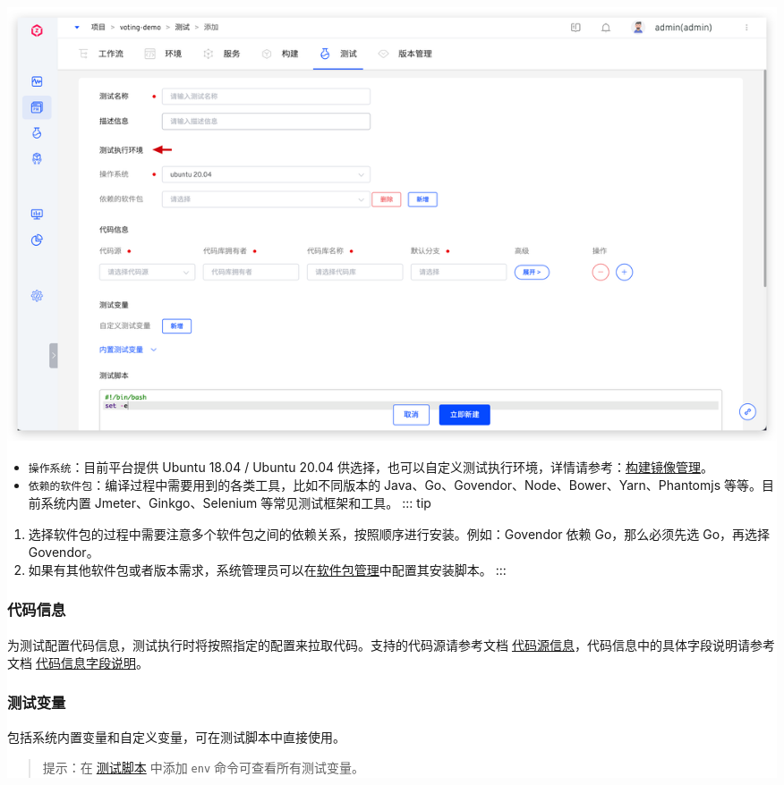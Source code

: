 ![测试管理](../../../../_images/add-test.png)

- `操作系统`：目前平台提供 Ubuntu 18.04 / Ubuntu 20.04 供选择，也可以自定义测试执行环境，详情请参考：[构建镜像管理](/Zadig%20v2.0.0/settings/custom-image/#步骤-1-生成构建镜像)。
- `依赖的软件包`：编译过程中需要用到的各类工具，比如不同版本的 Java、Go、Govendor、Node、Bower、Yarn、Phantomjs 等等。目前系统内置 Jmeter、Ginkgo、Selenium 等常见测试框架和工具。
::: tip
1. 选择软件包的过程中需要注意多个软件包之间的依赖关系，按照顺序进行安装。例如：Govendor 依赖 Go，那么必须先选 Go，再选择 Govendor。
2. 如果有其他软件包或者版本需求，系统管理员可以在[软件包管理](/Zadig%20v2.0.0/settings/app/)中配置其安装脚本。
:::

### 代码信息
为测试配置代码信息，测试执行时将按照指定的配置来拉取代码。支持的代码源请参考文档 [代码源信息](/Zadig%20v2.0.0/settings/codehost/overview/#功能兼容列表)，代码信息中的具体字段说明请参考文档 [代码信息字段说明](/Zadig%20v2.0.0/project/build/#代码信息)。

### 测试变量
包括系统内置变量和自定义变量，可在测试脚本中直接使用。

> 提示：在 [测试脚本](#测试脚本) 中添加 `env` 命令可查看所有测试变量。
